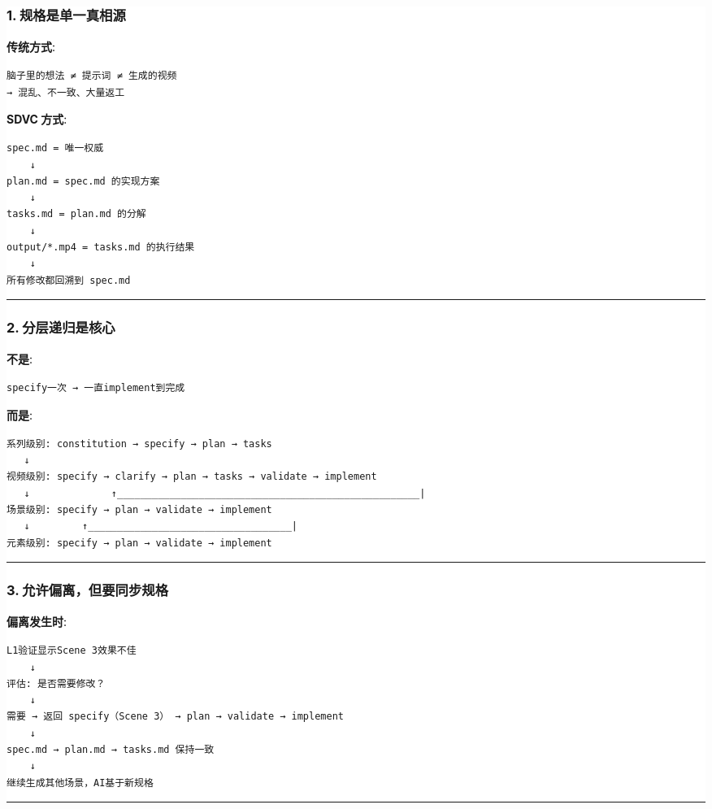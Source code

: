 ### 1. 规格是单一真相源

**传统方式**:
```
脑子里的想法 ≠ 提示词 ≠ 生成的视频
→ 混乱、不一致、大量返工
```

**SDVC 方式**:
```
spec.md = 唯一权威
    ↓
plan.md = spec.md 的实现方案
    ↓
tasks.md = plan.md 的分解
    ↓
output/*.mp4 = tasks.md 的执行结果
    ↓
所有修改都回溯到 spec.md
```

---

### 2. 分层递归是核心

**不是**:
```
specify一次 → 一直implement到完成
```

**而是**:
```
系列级别: constitution → specify → plan → tasks
   ↓
视频级别: specify → clarify → plan → tasks → validate → implement
   ↓              ↑____________________________________________________|
场景级别: specify → plan → validate → implement
   ↓         ↑___________________________________|
元素级别: specify → plan → validate → implement
```

---

### 3. 允许偏离，但要同步规格

**偏离发生时**:
```
L1验证显示Scene 3效果不佳
    ↓
评估: 是否需要修改？
    ↓
需要 → 返回 specify（Scene 3） → plan → validate → implement
    ↓
spec.md → plan.md → tasks.md 保持一致
    ↓
继续生成其他场景，AI基于新规格
```

---
